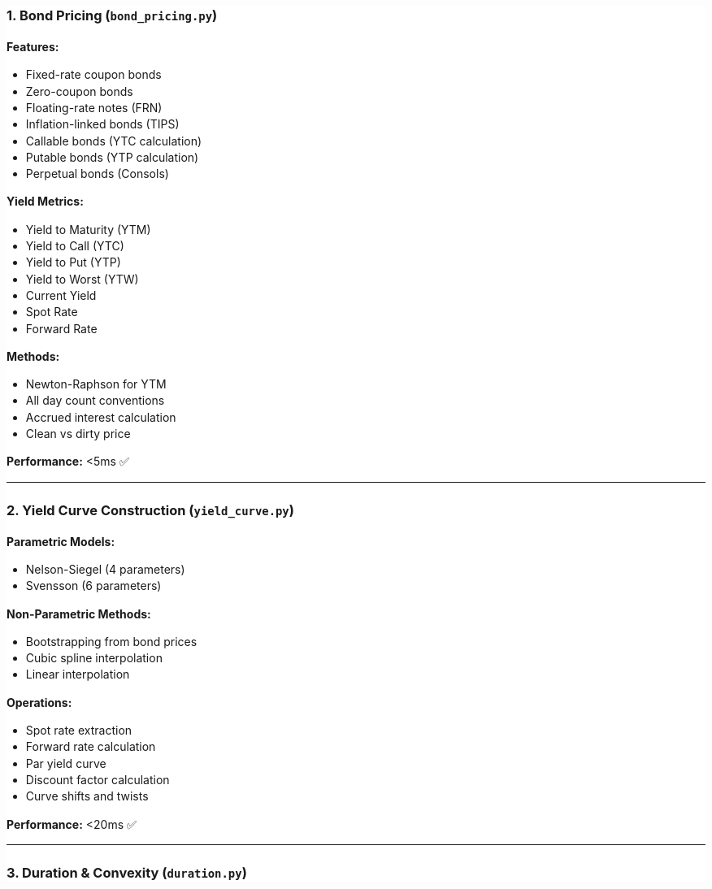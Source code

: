 ### 1. Bond Pricing (`bond_pricing.py`)

**Features:**
- Fixed-rate coupon bonds
- Zero-coupon bonds
- Floating-rate notes (FRN)
- Inflation-linked bonds (TIPS)
- Callable bonds (YTC calculation)
- Putable bonds (YTP calculation)
- Perpetual bonds (Consols)

**Yield Metrics:**
- Yield to Maturity (YTM)
- Yield to Call (YTC)
- Yield to Put (YTP)
- Yield to Worst (YTW)
- Current Yield
- Spot Rate
- Forward Rate

**Methods:**
- Newton-Raphson for YTM
- All day count conventions
- Accrued interest calculation
- Clean vs dirty price

**Performance:** <5ms ✅

---

### 2. Yield Curve Construction (`yield_curve.py`)

**Parametric Models:**
- Nelson-Siegel (4 parameters)
- Svensson (6 parameters)

**Non-Parametric Methods:**
- Bootstrapping from bond prices
- Cubic spline interpolation
- Linear interpolation

**Operations:**
- Spot rate extraction
- Forward rate calculation
- Par yield curve
- Discount factor calculation
- Curve shifts and twists

**Performance:** <20ms ✅

---

### 3. Duration & Convexity (`duration.py`)
